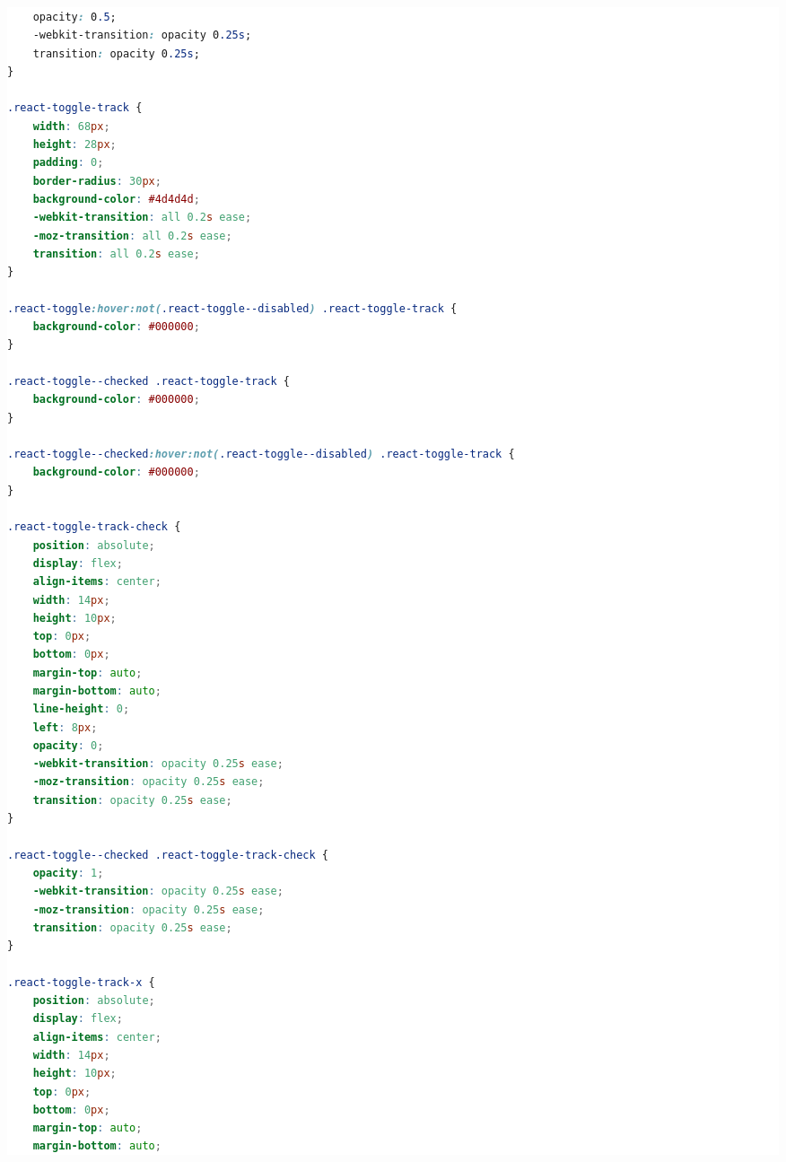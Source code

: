```css
    opacity: 0.5;
    -webkit-transition: opacity 0.25s;
    transition: opacity 0.25s;
}

.react-toggle-track {
    width: 68px;
    height: 28px;
    padding: 0;
    border-radius: 30px;
    background-color: #4d4d4d;
    -webkit-transition: all 0.2s ease;
    -moz-transition: all 0.2s ease;
    transition: all 0.2s ease;
}

.react-toggle:hover:not(.react-toggle--disabled) .react-toggle-track {
    background-color: #000000;
}

.react-toggle--checked .react-toggle-track {
    background-color: #000000;
}

.react-toggle--checked:hover:not(.react-toggle--disabled) .react-toggle-track {
    background-color: #000000;
}

.react-toggle-track-check {
    position: absolute;
    display: flex;
    align-items: center;
    width: 14px;
    height: 10px;
    top: 0px;
    bottom: 0px;
    margin-top: auto;
    margin-bottom: auto;
    line-height: 0;
    left: 8px;
    opacity: 0;
    -webkit-transition: opacity 0.25s ease;
    -moz-transition: opacity 0.25s ease;
    transition: opacity 0.25s ease;
}

.react-toggle--checked .react-toggle-track-check {
    opacity: 1;
    -webkit-transition: opacity 0.25s ease;
    -moz-transition: opacity 0.25s ease;
    transition: opacity 0.25s ease;
}

.react-toggle-track-x {
    position: absolute;
    display: flex;
    align-items: center;
    width: 14px;
    height: 10px;
    top: 0px;
    bottom: 0px;
    margin-top: auto;
    margin-bottom: auto;
```